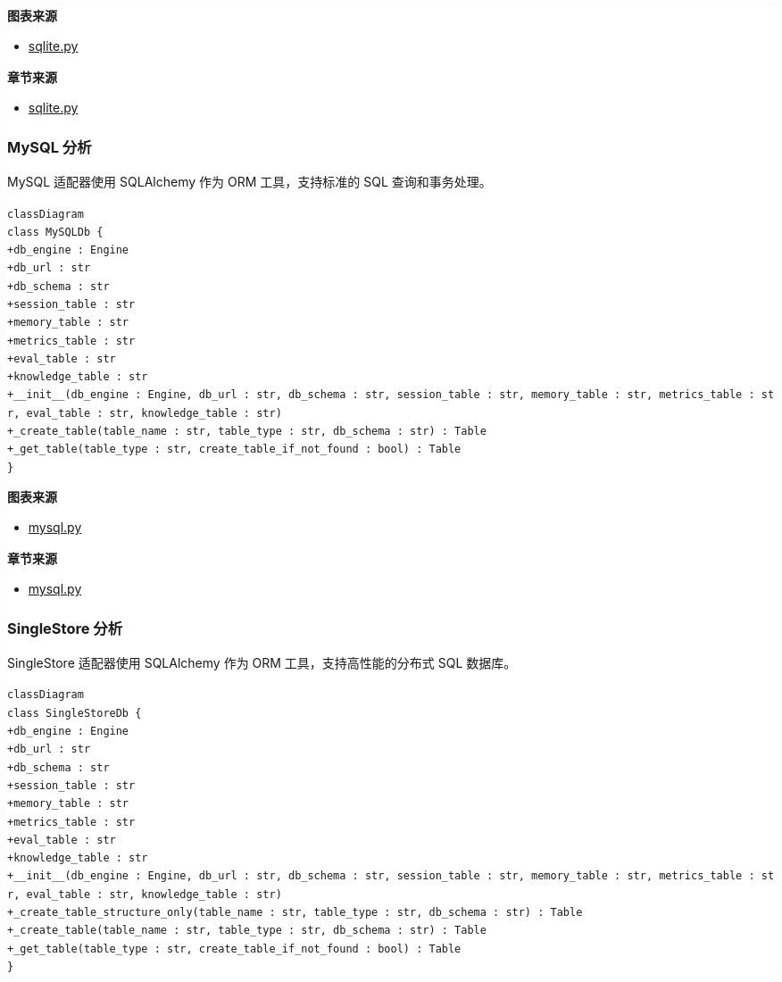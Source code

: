 **图表来源**  
- [sqlite.py](file://libs/agno/agno/db/sqlite/sqlite.py)

**章节来源**  
- [sqlite.py](file://libs/agno/agno/db/sqlite/sqlite.py)

### MySQL 分析
MySQL 适配器使用 SQLAlchemy 作为 ORM 工具，支持标准的 SQL 查询和事务处理。

```mermaid
classDiagram
class MySQLDb {
+db_engine : Engine
+db_url : str
+db_schema : str
+session_table : str
+memory_table : str
+metrics_table : str
+eval_table : str
+knowledge_table : str
+__init__(db_engine : Engine, db_url : str, db_schema : str, session_table : str, memory_table : str, metrics_table : str, eval_table : str, knowledge_table : str)
+_create_table(table_name : str, table_type : str, db_schema : str) : Table
+_get_table(table_type : str, create_table_if_not_found : bool) : Table
}
```

**图表来源**  
- [mysql.py](file://libs/agno/agno/db/mysql/mysql.py)

**章节来源**  
- [mysql.py](file://libs/agno/agno/db/mysql/mysql.py)

### SingleStore 分析
SingleStore 适配器使用 SQLAlchemy 作为 ORM 工具，支持高性能的分布式 SQL 数据库。

```mermaid
classDiagram
class SingleStoreDb {
+db_engine : Engine
+db_url : str
+db_schema : str
+session_table : str
+memory_table : str
+metrics_table : str
+eval_table : str
+knowledge_table : str
+__init__(db_engine : Engine, db_url : str, db_schema : str, session_table : str, memory_table : str, metrics_table : str, eval_table : str, knowledge_table : str)
+_create_table_structure_only(table_name : str, table_type : str, db_schema : str) : Table
+_create_table(table_name : str, table_type : str, db_schema : str) : Table
+_get_table(table_type : str, create_table_if_not_found : bool) : Table
}
```
